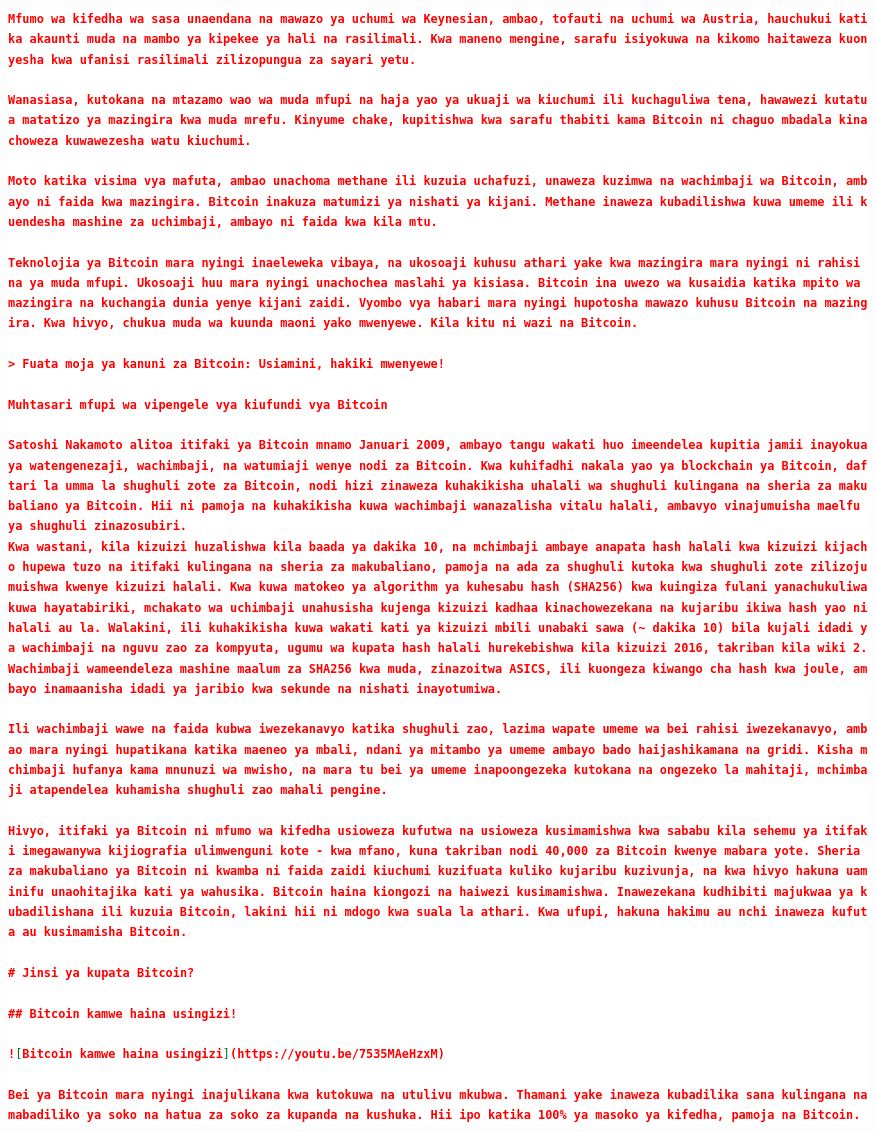 ```json
Mfumo wa kifedha wa sasa unaendana na mawazo ya uchumi wa Keynesian, ambao, tofauti na uchumi wa Austria, hauchukui katika akaunti muda na mambo ya kipekee ya hali na rasilimali. Kwa maneno mengine, sarafu isiyokuwa na kikomo haitaweza kuonyesha kwa ufanisi rasilimali zilizopungua za sayari yetu.

Wanasiasa, kutokana na mtazamo wao wa muda mfupi na haja yao ya ukuaji wa kiuchumi ili kuchaguliwa tena, hawawezi kutatua matatizo ya mazingira kwa muda mrefu. Kinyume chake, kupitishwa kwa sarafu thabiti kama Bitcoin ni chaguo mbadala kinachoweza kuwawezesha watu kiuchumi.

Moto katika visima vya mafuta, ambao unachoma methane ili kuzuia uchafuzi, unaweza kuzimwa na wachimbaji wa Bitcoin, ambayo ni faida kwa mazingira. Bitcoin inakuza matumizi ya nishati ya kijani. Methane inaweza kubadilishwa kuwa umeme ili kuendesha mashine za uchimbaji, ambayo ni faida kwa kila mtu.

Teknolojia ya Bitcoin mara nyingi inaeleweka vibaya, na ukosoaji kuhusu athari yake kwa mazingira mara nyingi ni rahisi na ya muda mfupi. Ukosoaji huu mara nyingi unachochea maslahi ya kisiasa. Bitcoin ina uwezo wa kusaidia katika mpito wa mazingira na kuchangia dunia yenye kijani zaidi. Vyombo vya habari mara nyingi hupotosha mawazo kuhusu Bitcoin na mazingira. Kwa hivyo, chukua muda wa kuunda maoni yako mwenyewe. Kila kitu ni wazi na Bitcoin.

> Fuata moja ya kanuni za Bitcoin: Usiamini, hakiki mwenyewe!

Muhtasari mfupi wa vipengele vya kiufundi vya Bitcoin

Satoshi Nakamoto alitoa itifaki ya Bitcoin mnamo Januari 2009, ambayo tangu wakati huo imeendelea kupitia jamii inayokua ya watengenezaji, wachimbaji, na watumiaji wenye nodi za Bitcoin. Kwa kuhifadhi nakala yao ya blockchain ya Bitcoin, daftari la umma la shughuli zote za Bitcoin, nodi hizi zinaweza kuhakikisha uhalali wa shughuli kulingana na sheria za makubaliano ya Bitcoin. Hii ni pamoja na kuhakikisha kuwa wachimbaji wanazalisha vitalu halali, ambavyo vinajumuisha maelfu ya shughuli zinazosubiri.
Kwa wastani, kila kizuizi huzalishwa kila baada ya dakika 10, na mchimbaji ambaye anapata hash halali kwa kizuizi kijacho hupewa tuzo na itifaki kulingana na sheria za makubaliano, pamoja na ada za shughuli kutoka kwa shughuli zote zilizojumuishwa kwenye kizuizi halali. Kwa kuwa matokeo ya algorithm ya kuhesabu hash (SHA256) kwa kuingiza fulani yanachukuliwa kuwa hayatabiriki, mchakato wa uchimbaji unahusisha kujenga kizuizi kadhaa kinachowezekana na kujaribu ikiwa hash yao ni halali au la. Walakini, ili kuhakikisha kuwa wakati kati ya kizuizi mbili unabaki sawa (~ dakika 10) bila kujali idadi ya wachimbaji na nguvu zao za kompyuta, ugumu wa kupata hash halali hurekebishwa kila kizuizi 2016, takriban kila wiki 2. Wachimbaji wameendeleza mashine maalum za SHA256 kwa muda, zinazoitwa ASICS, ili kuongeza kiwango cha hash kwa joule, ambayo inamaanisha idadi ya jaribio kwa sekunde na nishati inayotumiwa.

Ili wachimbaji wawe na faida kubwa iwezekanavyo katika shughuli zao, lazima wapate umeme wa bei rahisi iwezekanavyo, ambao mara nyingi hupatikana katika maeneo ya mbali, ndani ya mitambo ya umeme ambayo bado haijashikamana na gridi. Kisha mchimbaji hufanya kama mnunuzi wa mwisho, na mara tu bei ya umeme inapoongezeka kutokana na ongezeko la mahitaji, mchimbaji atapendelea kuhamisha shughuli zao mahali pengine.

Hivyo, itifaki ya Bitcoin ni mfumo wa kifedha usioweza kufutwa na usioweza kusimamishwa kwa sababu kila sehemu ya itifaki imegawanywa kijiografia ulimwenguni kote - kwa mfano, kuna takriban nodi 40,000 za Bitcoin kwenye mabara yote. Sheria za makubaliano ya Bitcoin ni kwamba ni faida zaidi kiuchumi kuzifuata kuliko kujaribu kuzivunja, na kwa hivyo hakuna uaminifu unaohitajika kati ya wahusika. Bitcoin haina kiongozi na haiwezi kusimamishwa. Inawezekana kudhibiti majukwaa ya kubadilishana ili kuzuia Bitcoin, lakini hii ni mdogo kwa suala la athari. Kwa ufupi, hakuna hakimu au nchi inaweza kufuta au kusimamisha Bitcoin.

# Jinsi ya kupata Bitcoin?

## Bitcoin kamwe haina usingizi!

![Bitcoin kamwe haina usingizi](https://youtu.be/7535MAeHzxM)

Bei ya Bitcoin mara nyingi inajulikana kwa kutokuwa na utulivu mkubwa. Thamani yake inaweza kubadilika sana kulingana na mabadiliko ya soko na hatua za soko za kupanda na kushuka. Hii ipo katika 100% ya masoko ya kifedha, pamoja na Bitcoin.
```